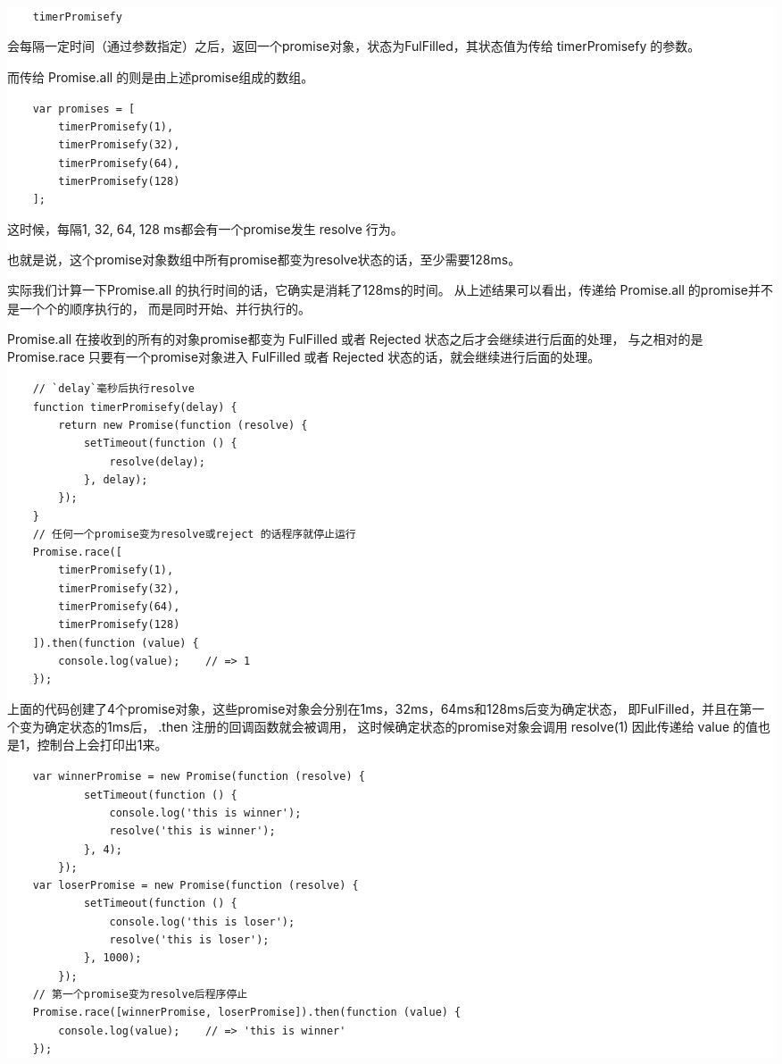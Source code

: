 
        timerPromisefy 

会每隔一定时间（通过参数指定）之后，返回一个promise对象，状态为FulFilled，其状态值为传给 timerPromisefy 的参数。

而传给 Promise.all 的则是由上述promise组成的数组。

        var promises = [
            timerPromisefy(1),
            timerPromisefy(32),
            timerPromisefy(64),
            timerPromisefy(128)
        ];

这时候，每隔1, 32, 64, 128 ms都会有一个promise发生 resolve 行为。

也就是说，这个promise对象数组中所有promise都变为resolve状态的话，至少需要128ms。

实际我们计算一下Promise.all 的执行时间的话，它确实是消耗了128ms的时间。
从上述结果可以看出，传递给 Promise.all 的promise并不是一个个的顺序执行的，
而是同时开始、并行执行的。

Promise.all 在接收到的所有的对象promise都变为 FulFilled 或者 Rejected 状态之后才会继续进行后面的处理， 
与之相对的是 Promise.race 只要有一个promise对象进入 FulFilled 或者 Rejected 状态的话，就会继续进行后面的处理。

        // `delay`毫秒后执行resolve
        function timerPromisefy(delay) {
            return new Promise(function (resolve) {
                setTimeout(function () {
                    resolve(delay);
                }, delay);
            });
        }
        // 任何一个promise变为resolve或reject 的话程序就停止运行
        Promise.race([
            timerPromisefy(1),
            timerPromisefy(32),
            timerPromisefy(64),
            timerPromisefy(128)
        ]).then(function (value) {
            console.log(value);    // => 1
        });

上面的代码创建了4个promise对象，这些promise对象会分别在1ms，32ms，64ms和128ms后变为确定状态，
即FulFilled，并且在第一个变为确定状态的1ms后， .then 注册的回调函数就会被调用，
这时候确定状态的promise对象会调用 resolve(1) 因此传递给 value 的值也是1，控制台上会打印出1来。

        var winnerPromise = new Promise(function (resolve) {
                setTimeout(function () {
                    console.log('this is winner');
                    resolve('this is winner');
                }, 4);
            });
        var loserPromise = new Promise(function (resolve) {
                setTimeout(function () {
                    console.log('this is loser');
                    resolve('this is loser');
                }, 1000);
            });
        // 第一个promise变为resolve后程序停止
        Promise.race([winnerPromise, loserPromise]).then(function (value) {
            console.log(value);    // => 'this is winner'
        });
